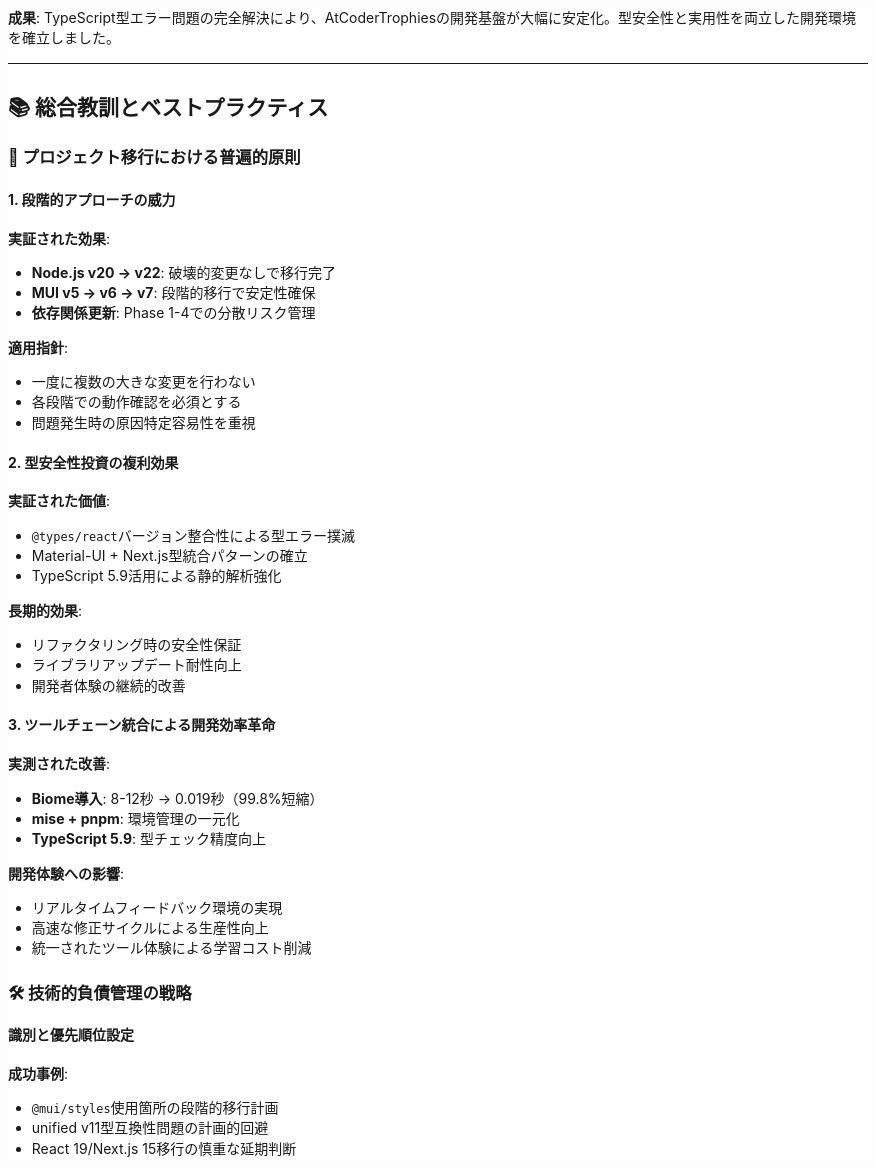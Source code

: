 **成果**: TypeScript型エラー問題の完全解決により、AtCoderTrophiesの開発基盤が大幅に安定化。型安全性と実用性を両立した開発環境を確立しました。

---

## 📚 総合教訓とベストプラクティス

### 🎯 プロジェクト移行における普遍的原則

#### **1. 段階的アプローチの威力**

**実証された効果**:

- **Node.js v20 → v22**: 破壊的変更なしで移行完了
- **MUI v5 → v6 → v7**: 段階的移行で安定性確保
- **依存関係更新**: Phase 1-4での分散リスク管理

**適用指針**:

- 一度に複数の大きな変更を行わない
- 各段階での動作確認を必須とする
- 問題発生時の原因特定容易性を重視

#### **2. 型安全性投資の複利効果**

**実証された価値**:

- `@types/react`バージョン整合性による型エラー撲滅
- Material-UI + Next.js型統合パターンの確立
- TypeScript 5.9活用による静的解析強化

**長期的効果**:

- リファクタリング時の安全性保証
- ライブラリアップデート耐性向上
- 開発者体験の継続的改善

#### **3. ツールチェーン統合による開発効率革命**

**実測された改善**:

- **Biome導入**: 8-12秒 → 0.019秒（99.8%短縮）
- **mise + pnpm**: 環境管理の一元化
- **TypeScript 5.9**: 型チェック精度向上

**開発体験への影響**:

- リアルタイムフィードバック環境の実現
- 高速な修正サイクルによる生産性向上
- 統一されたツール体験による学習コスト削減

### 🛠️ 技術的負債管理の戦略

#### **識別と優先順位設定**

**成功事例**:

- `@mui/styles`使用箇所の段階的移行計画
- unified v11型互換性問題の計画的回避
- React 19/Next.js 15移行の慎重な延期判断
